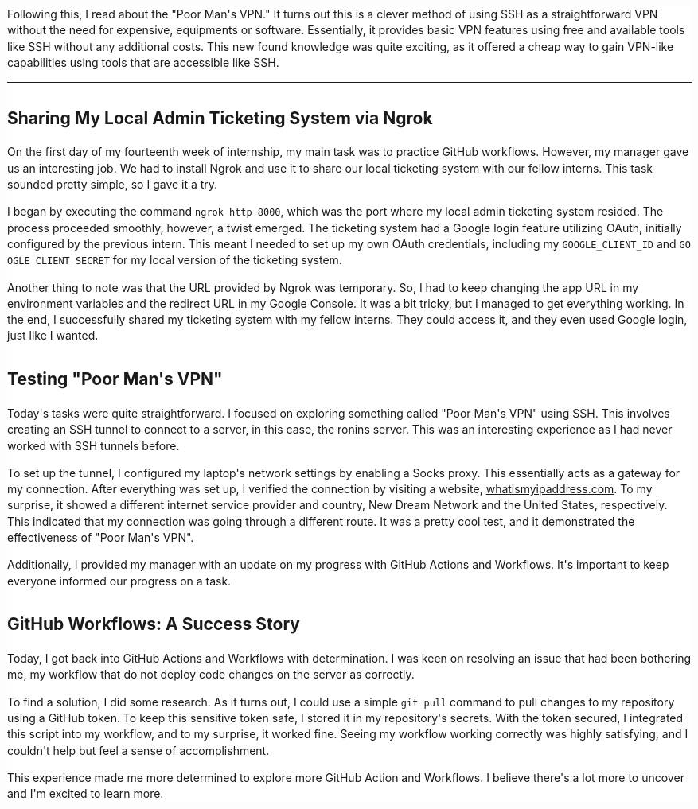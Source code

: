 Following this, I read about the "Poor Man's VPN." It turns out this is a clever method of using SSH as a straightforward VPN without the need for expensive,  equipments or software. Essentially, it provides basic VPN features using free and available tools like SSH without any additional costs. This new found knowledge was quite exciting, as it offered a cheap way to gain VPN-like capabilities using tools that are accessible like SSH.

---
## Sharing My Local Admin Ticketing System via Ngrok

On the first day of my fourteenth week of internship, my main task was to practice GitHub workflows. However, my manager gave us an interesting job. We had to install Ngrok and use it to share our local ticketing system with our fellow interns. This task sounded pretty simple, so I gave it a try.

I began by executing the command `ngrok http 8000`, which was the port where my local admin ticketing system resided. The process proceeded smoothly, however, a twist emerged. The ticketing system had a Google login feature utilizing OAuth, initially configured by the previous intern. This meant I needed to set up my own OAuth credentials, including my `GOOGLE_CLIENT_ID` and `GOOGLE_CLIENT_SECRET` for my local version of the ticketing system.

Another thing to note was that the URL provided by Ngrok was temporary. So, I had to keep changing the app URL in my environment variables and the redirect URL in my Google Console. It was a bit tricky, but I managed to get everything working. In the end, I successfully shared my ticketing system with my fellow interns. They could access it, and they even used Google login, just like I wanted.

## Testing "Poor Man's VPN"

Today's tasks were quite straightforward. I focused on exploring something called "Poor Man's VPN" using SSH. This involves creating an SSH tunnel to connect to a server, in this case, the ronins server. This was an interesting experience as I had never worked with SSH tunnels before.

To set up the tunnel, I configured my laptop's network settings by enabling a Socks proxy. This essentially acts as a gateway for my connection. After everything was set up, I verified the connection by visiting a website, [whatismyipaddress.com](http://whatismyipaddress.com/). To my surprise, it showed a different internet service provider and country, New Dream Network and the United States, respectively. This indicated that my connection was going through a different route. It was a pretty cool test, and it demonstrated the effectiveness of "Poor Man's VPN".

Additionally, I provided my manager with an update on my progress with GitHub Actions and Workflows. It's important to keep everyone informed our progress on a task. 

## GitHub Workflows: A Success Story

Today, I got back into GitHub Actions and Workflows with determination. I was keen on resolving an issue that had been bothering me, my workflow that do not deploy code changes on the server as correctly.

To find a solution, I did some research. As it turns out, I could use a simple `git pull` command to pull changes to my repository using a GitHub token. To keep this sensitive token safe, I stored it in my repository's secrets. With the token secured, I integrated this script into my workflow, and to my surprise, it worked fine. Seeing my workflow working correctly was highly satisfying, and I couldn't help but feel a sense of accomplishment.

This experience made me more determined to explore more GitHub Action and Workflows. I believe there's a lot more to uncover and I'm excited to learn more.
